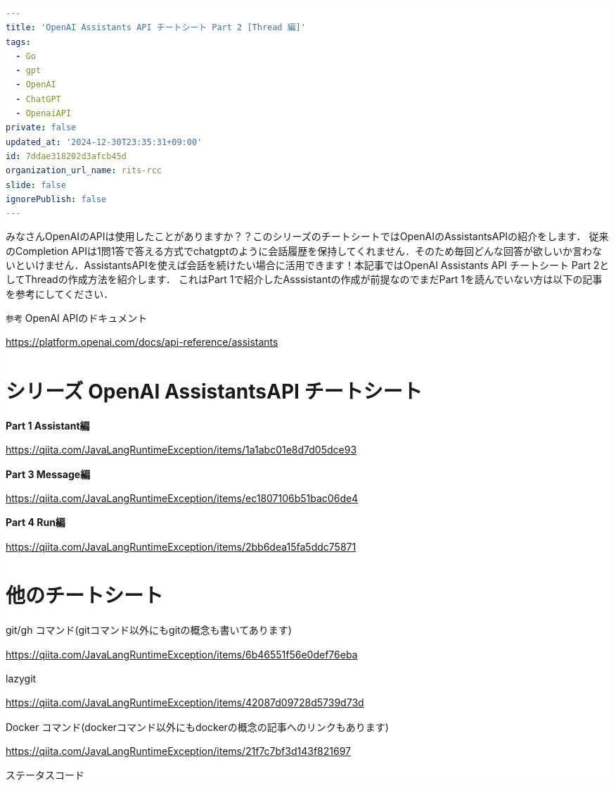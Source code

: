 ```yaml
---
title: 'OpenAI Assistants API チートシート Part 2 [Thread 編]'
tags:
  - Go
  - gpt
  - OpenAI
  - ChatGPT
  - OpenaiAPI
private: false
updated_at: '2024-12-30T23:35:31+09:00'
id: 7ddae318202d3afcb45d
organization_url_name: rits-rcc
slide: false
ignorePublish: false
---
```

みなさんOpenAIのAPIは使用したことがありますか？？このシリーズのチートシートではOpenAIのAssistantsAPIの紹介をします．
従来のCompletion APIは1問1答で答える方式でchatgptのように会話履歴を保持してくれません．そのため毎回どんな回答が欲しいか言わないといけません．AssistantsAPIを使えば会話を続けたい場合に活用できます！本記事ではOpenAI Assistants API チートシート Part 2としてThreadの作成方法を紹介します．
これはPart 1で紹介したAsssistantの作成が前提なのでまだPart 1を読んでいない方は以下の記事を参考にしてください．

`参考`
OpenAI APIのドキュメント

https://platform.openai.com/docs/api-reference/assistants

# シリーズ OpenAI AssistantsAPI チートシート
**Part 1 Assistant編**

https://qiita.com/JavaLangRuntimeException/items/1a1abc01e8d7d05dce93

**Part 3 Message編**

https://qiita.com/JavaLangRuntimeException/items/ec1807106b51bac06de4

**Part 4 Run編**

https://qiita.com/JavaLangRuntimeException/items/2bb6dea15fa5ddc75871

# 他のチートシート
git/gh コマンド(gitコマンド以外にもgitの概念も書いてあります)

https://qiita.com/JavaLangRuntimeException/items/6b46551f56e0def76eba

lazygit

https://qiita.com/JavaLangRuntimeException/items/42087d09728d5739d73d

Docker コマンド(dockerコマンド以外にもdockerの概念の記事へのリンクもあります)

https://qiita.com/JavaLangRuntimeException/items/21f7c7bf3d143f821697

ステータスコード
